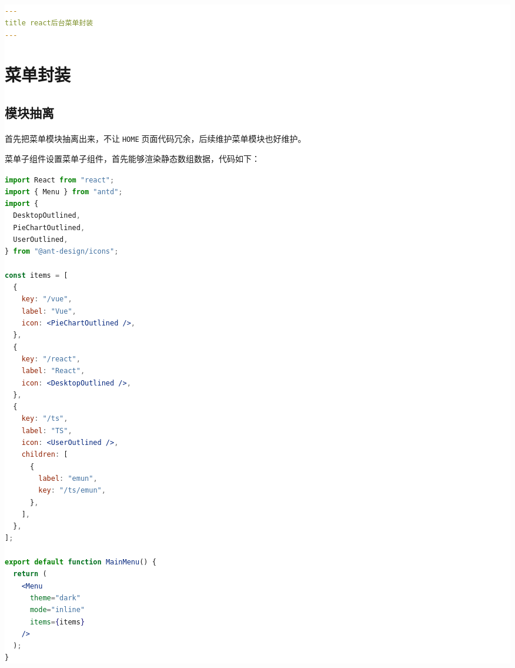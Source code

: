 ```yaml
---
title react后台菜单封装
---
```


# 菜单封装

## 模块抽离

首先把菜单模块抽离出来，不让 `HOME` 页面代码冗余，后续维护菜单模块也好维护。

菜单子组件设置菜单子组件，首先能够渲染静态数组数据，代码如下：

```jsx
import React from "react";
import { Menu } from "antd";
import {
  DesktopOutlined,
  PieChartOutlined,
  UserOutlined,
} from "@ant-design/icons";

const items = [
  {
    key: "/vue",
    label: "Vue",
    icon: <PieChartOutlined />,
  },
  {
    key: "/react",
    label: "React",
    icon: <DesktopOutlined />,
  },
  {
    key: "/ts",
    label: "TS",
    icon: <UserOutlined />,
    children: [
      {
        label: "emun",
        key: "/ts/emun",
      },
    ],
  },
];

export default function MainMenu() {
  return (
    <Menu
      theme="dark"
      mode="inline"
      items={items}
    />
  );
}

```

